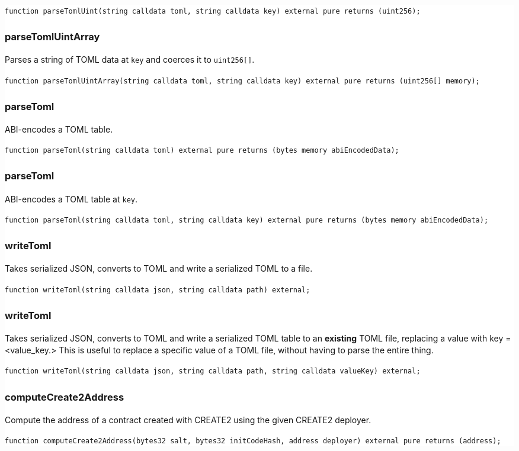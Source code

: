 ```solidity
function parseTomlUint(string calldata toml, string calldata key) external pure returns (uint256);
```

### parseTomlUintArray

Parses a string of TOML data at `key` and coerces it to `uint256[]`.


```solidity
function parseTomlUintArray(string calldata toml, string calldata key) external pure returns (uint256[] memory);
```

### parseToml

ABI-encodes a TOML table.


```solidity
function parseToml(string calldata toml) external pure returns (bytes memory abiEncodedData);
```

### parseToml

ABI-encodes a TOML table at `key`.


```solidity
function parseToml(string calldata toml, string calldata key) external pure returns (bytes memory abiEncodedData);
```

### writeToml

Takes serialized JSON, converts to TOML and write a serialized TOML to a file.


```solidity
function writeToml(string calldata json, string calldata path) external;
```

### writeToml

Takes serialized JSON, converts to TOML and write a serialized TOML table to an **existing** TOML file, replacing a value with key = <value_key.>
This is useful to replace a specific value of a TOML file, without having to parse the entire thing.


```solidity
function writeToml(string calldata json, string calldata path, string calldata valueKey) external;
```

### computeCreate2Address

Compute the address of a contract created with CREATE2 using the given CREATE2 deployer.


```solidity
function computeCreate2Address(bytes32 salt, bytes32 initCodeHash, address deployer) external pure returns (address);
```
